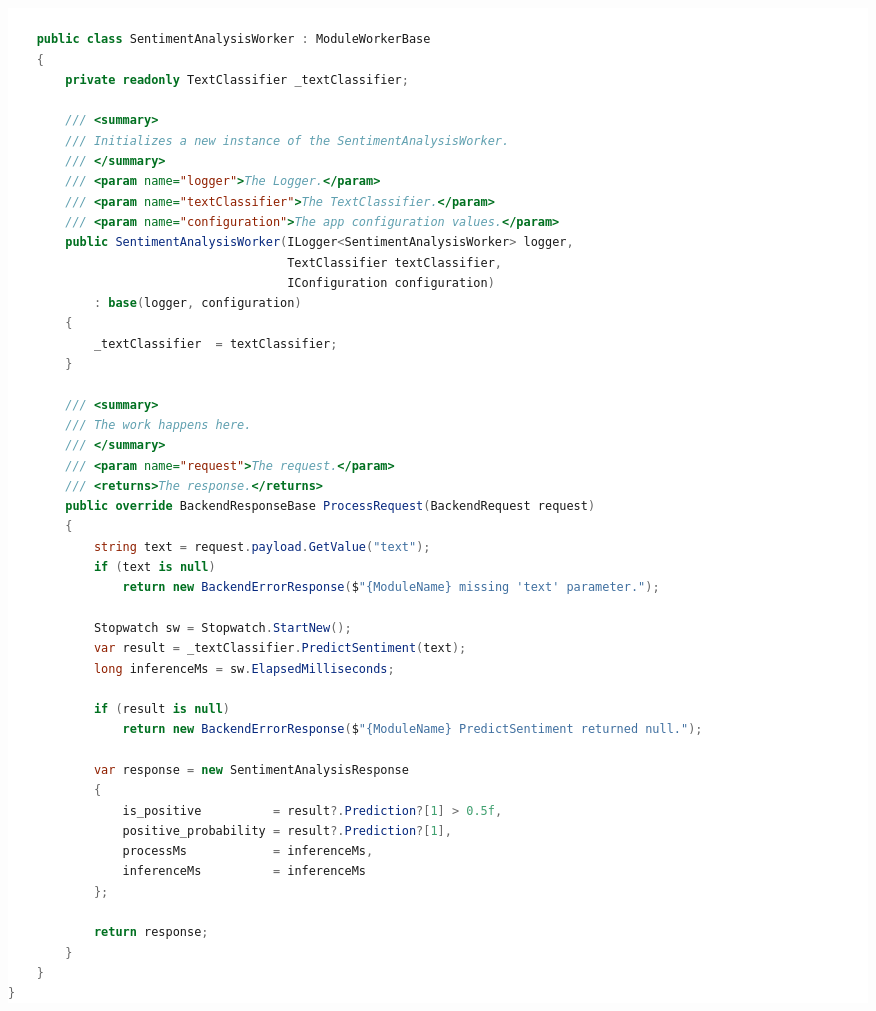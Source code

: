 ```csharp

    public class SentimentAnalysisWorker : ModuleWorkerBase
    {
        private readonly TextClassifier _textClassifier;

        /// <summary>
        /// Initializes a new instance of the SentimentAnalysisWorker.
        /// </summary>
        /// <param name="logger">The Logger.</param>
        /// <param name="textClassifier">The TextClassifier.</param>
        /// <param name="configuration">The app configuration values.</param>
        public SentimentAnalysisWorker(ILogger<SentimentAnalysisWorker> logger,
                                       TextClassifier textClassifier,  
                                       IConfiguration configuration)
            : base(logger, configuration)
        {
            _textClassifier  = textClassifier;
        }

        /// <summary>
        /// The work happens here.
        /// </summary>
        /// <param name="request">The request.</param>
        /// <returns>The response.</returns>
        public override BackendResponseBase ProcessRequest(BackendRequest request)
        {
            string text = request.payload.GetValue("text");
            if (text is null)
                return new BackendErrorResponse($"{ModuleName} missing 'text' parameter.");

            Stopwatch sw = Stopwatch.StartNew();
            var result = _textClassifier.PredictSentiment(text);
            long inferenceMs = sw.ElapsedMilliseconds;

            if (result is null)
                return new BackendErrorResponse($"{ModuleName} PredictSentiment returned null.");

            var response = new SentimentAnalysisResponse
            {
                is_positive          = result?.Prediction?[1] > 0.5f,
                positive_probability = result?.Prediction?[1],
                processMs            = inferenceMs,
                inferenceMs          = inferenceMs
            };

            return response;
        }
    }
}
```
